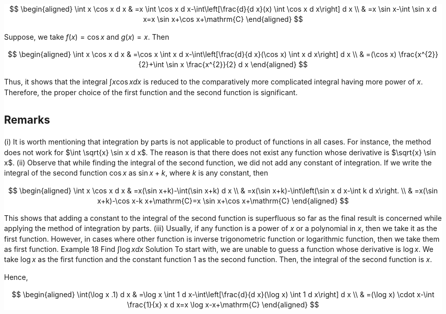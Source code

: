 $$
\begin{aligned}
\int x \cos x d x & =x \int \cos x d x-\int\left[\frac{d}{d x}(x) \int \cos x d x\right] d x \\
& =x \sin x-\int \sin x d x=x \sin x+\cos x+\mathrm{C}
\end{aligned}
$$

Suppose, we take $f(x)=\cos x$ and $g(x)=x$. Then

$$
\begin{aligned}
\int x \cos x d x & =\cos x \int x d x-\int\left[\frac{d}{d x}(\cos x) \int x d x\right] d x \\
& =(\cos x) \frac{x^{2}}{2}+\int \sin x \frac{x^{2}}{2} d x
\end{aligned}
$$

Thus, it shows that the integral $\int x \cos x d x$ is reduced to the comparatively more complicated integral having more power of $x$. Therefore, the proper choice of the first function and the second function is significant.

## Remarks

(i) It is worth mentioning that integration by parts is not applicable to product of functions in all cases. For instance, the method does not work for $\int \sqrt{x} \sin x d x$. The reason is that there does not exist any function whose derivative is $\sqrt{x} \sin x$.
(ii) Observe that while finding the integral of the second function, we did not add any constant of integration. If we write the integral of the second function $\cos x$
as $\sin x+k$, where $k$ is any constant, then

$$
\begin{aligned}
\int x \cos x d x & =x(\sin x+k)-\int(\sin x+k) d x \\
& =x(\sin x+k)-\int\left(\sin x d x-\int k d x\right. \\
& =x(\sin x+k)-\cos x-k x+\mathrm{C}=x \sin x+\cos x+\mathrm{C}
\end{aligned}
$$

This shows that adding a constant to the integral of the second function is superfluous so far as the final result is concerned while applying the method of integration by parts.
(iii) Usually, if any function is a power of $x$ or a polynomial in $x$, then we take it as the first function. However, in cases where other function is inverse trigonometric function or logarithmic function, then we take them as first function.
Example 18 Find $\int \log x d x$
Solution To start with, we are unable to guess a function whose derivative is $\log x$. We take $\log x$ as the first function and the constant function 1 as the second function. Then, the integral of the second function is $x$.

Hence,

$$
\begin{aligned}
\int(\log x .1) d x & =\log x \int 1 d x-\int\left[\frac{d}{d x}(\log x) \int 1 d x\right] d x \\
& =(\log x) \cdot x-\int \frac{1}{x} x d x=x \log x-x+\mathrm{C}
\end{aligned}
$$
